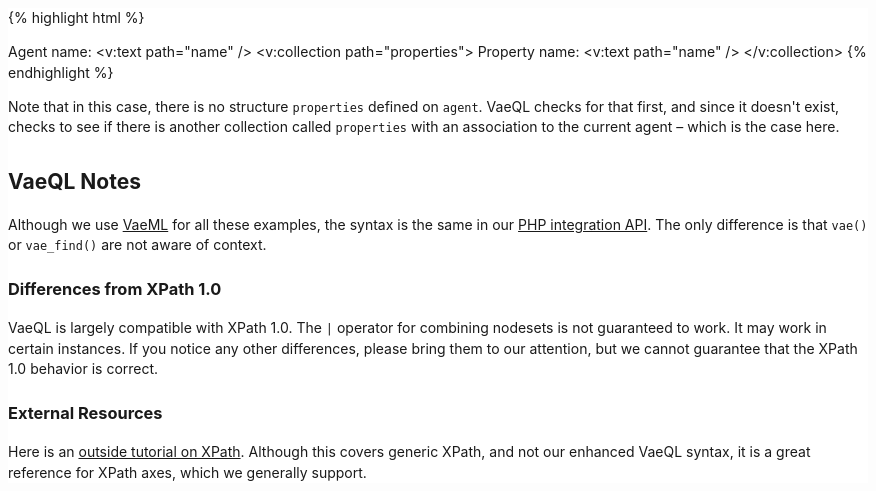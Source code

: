 {% highlight html %}

Agent name: <v:text path="name" />
<v:collection path="properties">
 Property name: <v:text path="name" />
</v:collection>
{% endhighlight %}

Note that in this case, there is no structure `properties` defined on
`agent`. VaeQL checks for that first, and since it doesn't exist, checks
to see if there is another collection called `properties` with an
association to the current agent – which is the case here.

## VaeQL Notes

Although we use [VaeML](/vaeml/) for all these examples, the syntax is
the same in our [PHP integration API](/php/). The only difference is that
`vae()` or `vae_find()` are not aware of context.

### Differences from XPath 1.0

VaeQL is largely compatible with XPath 1.0. The `|` operator for
combining nodesets is not guaranteed to work. It may work in certain
instances. If you notice any other differences, please bring them to our
attention, but we cannot guarantee that the XPath 1.0 behavior is
correct.

### External Resources

Here is an [outside tutorial on XPath](http://www.w3schools.com/Xpath/).
Although this covers generic XPath, and not our enhanced VaeQL syntax,
it is a great reference for XPath axes, which we generally support.

